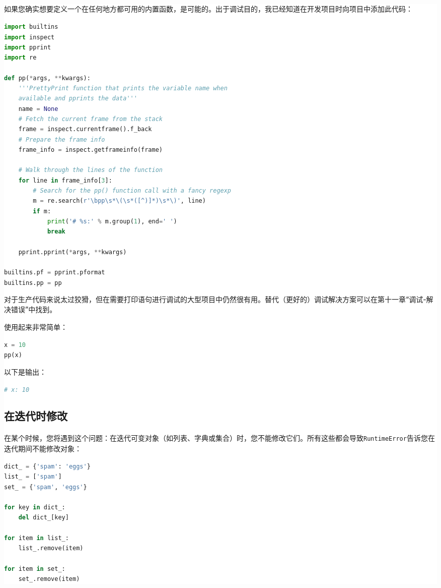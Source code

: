 ```py

```

如果您确实想要定义一个在任何地方都可用的内置函数，是可能的。出于调试目的，我已经知道在开发项目时向项目中添加此代码：

```py
import builtins
import inspect
import pprint
import re

def pp(*args, **kwargs):
    '''PrettyPrint function that prints the variable name when
    available and pprints the data'''
    name = None
    # Fetch the current frame from the stack
    frame = inspect.currentframe().f_back
    # Prepare the frame info
    frame_info = inspect.getframeinfo(frame)

    # Walk through the lines of the function
    for line in frame_info[3]:
        # Search for the pp() function call with a fancy regexp
        m = re.search(r'\bpp\s*\(\s*([^)]*)\s*\)', line)
        if m:
            print('# %s:' % m.group(1), end=' ')
            break

    pprint.pprint(*args, **kwargs)

builtins.pf = pprint.pformat
builtins.pp = pp
```

对于生产代码来说太过狡猾，但在需要打印语句进行调试的大型项目中仍然很有用。替代（更好的）调试解决方案可以在第十一章“调试-解决错误”中找到。

使用起来非常简单：

```py
x = 10
pp(x)
```

以下是输出：

```py
# x: 10
```

## 在迭代时修改

在某个时候，您将遇到这个问题：在迭代可变对象（如列表、字典或集合）时，您不能修改它们。所有这些都会导致`RuntimeError`告诉您在迭代期间不能修改对象：

```py
dict_ = {'spam': 'eggs'}
list_ = ['spam']
set_ = {'spam', 'eggs'}

for key in dict_:
    del dict_[key]

for item in list_:
    list_.remove(item)

for item in set_:
    set_.remove(item)
```
